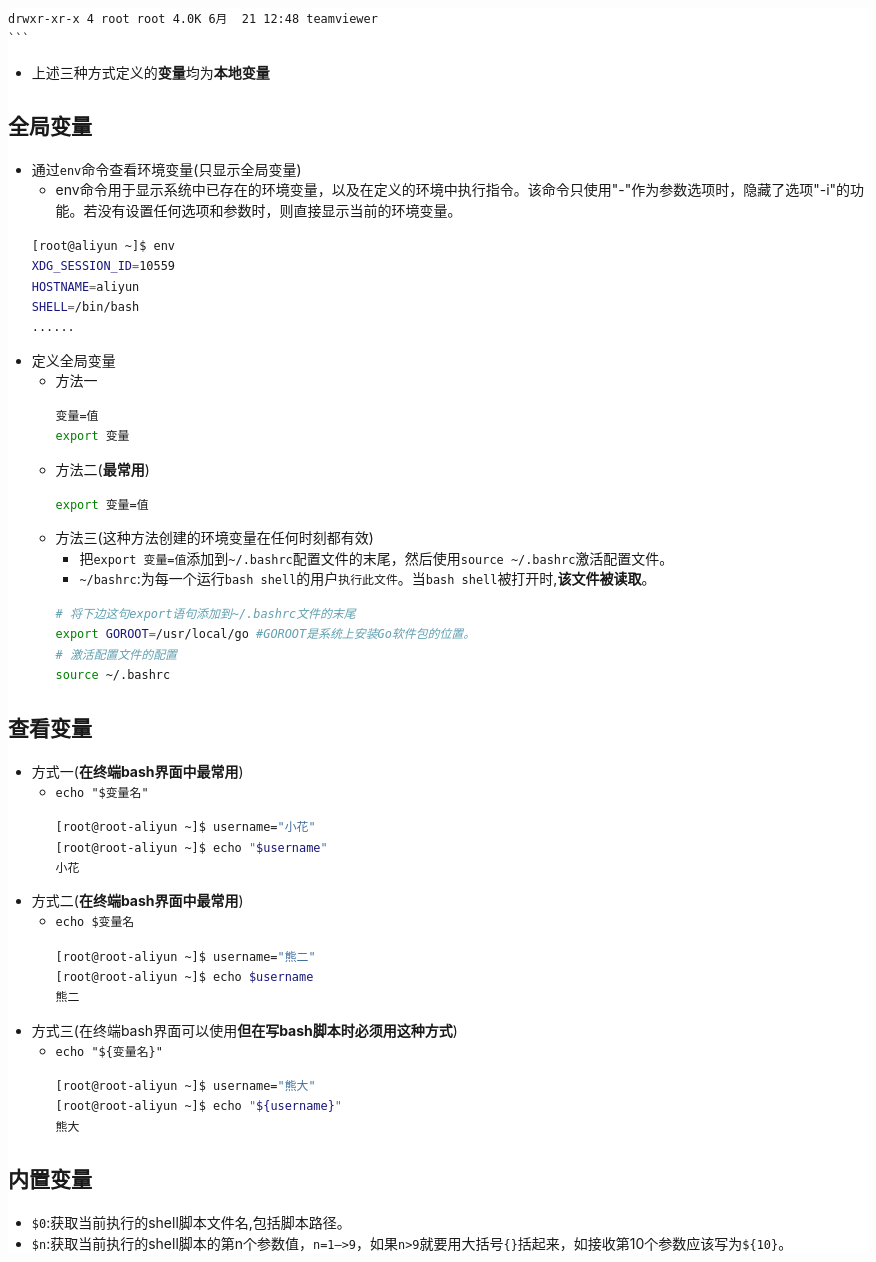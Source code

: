     drwxr-xr-x 4 root root 4.0K 6月  21 12:48 teamviewer
    ```
* 上述三种方式定义的**变量**均为**本地变量**
## 全局变量
* 通过`env`命令查看环境变量(只显示全局变量)
    * env命令用于显示系统中已存在的环境变量，以及在定义的环境中执行指令。该命令只使用"-"作为参数选项时，隐藏了选项"-i"的功能。若没有设置任何选项和参数时，则直接显示当前的环境变量。
    ```bash
    [root@aliyun ~]$ env
    XDG_SESSION_ID=10559
    HOSTNAME=aliyun
    SHELL=/bin/bash
    ......
    ```
* 定义全局变量
    * 方法一
        ```bash
        变量=值
        export 变量
        ```
    * 方法二(**最常用**)
        ```bash
        export 变量=值
        ```
    * 方法三(这种方法创建的环境变量在任何时刻都有效)
        * 把`export 变量=值`添加到`~/.bashrc`配置文件的末尾，然后使用`source ~/.bashrc`激活配置文件。
        * `~/bashrc`:为每一个运行`bash shell`的用户`执行此文件`。当`bash shell`被打开时,**该文件被读取**。
        ```bash
        # 将下边这句export语句添加到~/.bashrc文件的末尾
        export GOROOT=/usr/local/go #GOROOT是系统上安装Go软件包的位置。
        # 激活配置文件的配置
        source ~/.bashrc
        ```
## 查看变量
* 方式一(**在终端bash界面中最常用**)
    * `echo "$变量名"`
        ```bash
        [root@root-aliyun ~]$ username="小花"  
        [root@root-aliyun ~]$ echo "$username" 
        小花
        ```
* 方式二(**在终端bash界面中最常用**)
    * `echo $变量名`
        ```bash
        [root@root-aliyun ~]$ username="熊二"
        [root@root-aliyun ~]$ echo $username
        熊二
        ```
* 方式三(在终端bash界面可以使用**但在写bash脚本时必须用这种方式**)
    * `echo "${变量名}"`
        ```bash
        [root@root-aliyun ~]$ username="熊大"
        [root@root-aliyun ~]$ echo "${username}"
        熊大
        ```
## 内置变量
* `$0`:获取当前执行的shell脚本文件名,包括脚本路径。
* `$n`:获取当前执行的shell脚本的第n个参数值，`n=1—>9`，如果`n>9`就要用大括号`{}`括起来，如接收第10个参数应该写为`${10}`。